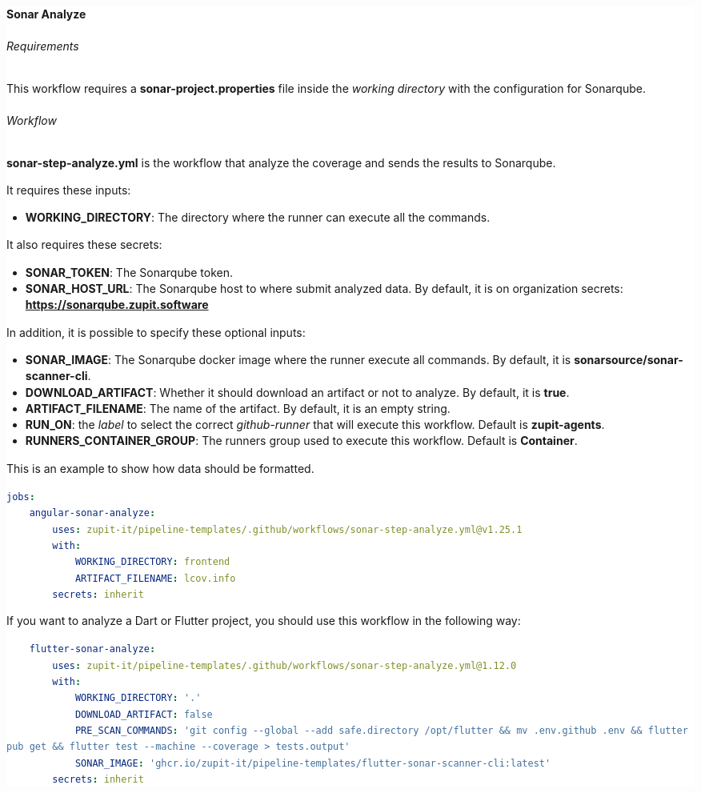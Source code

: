 #### Sonar Analyze

###### Requirements

This workflow requires a **sonar-project.properties** file inside the _working directory_ with the configuration for Sonarqube.

###### Workflow

**sonar-step-analyze.yml** is the workflow that analyze the coverage and sends the results to Sonarqube.

It requires these inputs:

-   **WORKING_DIRECTORY**: The directory where the runner can execute all the commands.

It also requires these secrets:

-   **SONAR_TOKEN**: The Sonarqube token.
-   **SONAR_HOST_URL**: The Sonarqube host to where submit analyzed data. By default, it is on organization secrets: **https://sonarqube.zupit.software**

In addition, it is possible to specify these optional inputs:

-   **SONAR_IMAGE**: The Sonarqube docker image where the runner execute all commands. By default, it is **sonarsource/sonar-scanner-cli**.
-   **DOWNLOAD_ARTIFACT**: Whether it should download an artifact or not to analyze. By default, it is **true**.
-   **ARTIFACT_FILENAME**: The name of the artifact. By default, it is an empty string.
-   **RUN_ON**: the _label_ to select the correct _github-runner_ that will execute this workflow. Default is **zupit-agents**.
-   **RUNNERS_CONTAINER_GROUP**: The runners group used to execute this workflow. Default is **Container**.

This is an example to show how data should be formatted.

```yaml
jobs:
    angular-sonar-analyze:
        uses: zupit-it/pipeline-templates/.github/workflows/sonar-step-analyze.yml@v1.25.1
        with:
            WORKING_DIRECTORY: frontend
            ARTIFACT_FILENAME: lcov.info
        secrets: inherit
```

If you want to analyze a Dart or Flutter project, you should use this workflow in the following way:

```yaml
    flutter-sonar-analyze:
        uses: zupit-it/pipeline-templates/.github/workflows/sonar-step-analyze.yml@1.12.0
        with:
            WORKING_DIRECTORY: '.'
            DOWNLOAD_ARTIFACT: false
            PRE_SCAN_COMMANDS: 'git config --global --add safe.directory /opt/flutter && mv .env.github .env && flutter pub get && flutter test --machine --coverage > tests.output'
            SONAR_IMAGE: 'ghcr.io/zupit-it/pipeline-templates/flutter-sonar-scanner-cli:latest'
        secrets: inherit
```
